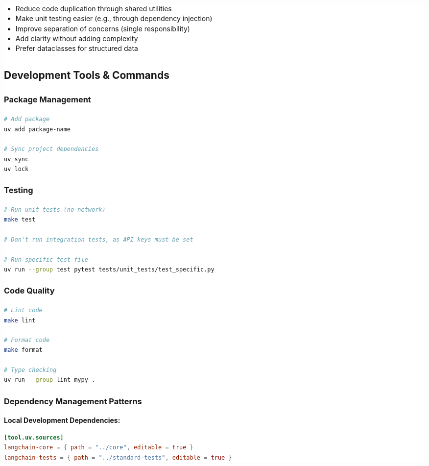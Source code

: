 - Reduce code duplication through shared utilities
- Make unit testing easier (e.g., through dependency injection)
- Improve separation of concerns (single responsibility)
- Add clarity without adding complexity
- Prefer dataclasses for structured data

## Development Tools & Commands

### Package Management

```bash
# Add package
uv add package-name

# Sync project dependencies
uv sync
uv lock
```

### Testing

```bash
# Run unit tests (no network)
make test

# Don't run integration tests, as API keys must be set

# Run specific test file
uv run --group test pytest tests/unit_tests/test_specific.py
```

### Code Quality

```bash
# Lint code
make lint

# Format code
make format

# Type checking
uv run --group lint mypy .
```

### Dependency Management Patterns

**Local Development Dependencies:**

```toml
[tool.uv.sources]
langchain-core = { path = "../core", editable = true }
langchain-tests = { path = "../standard-tests", editable = true }
```

